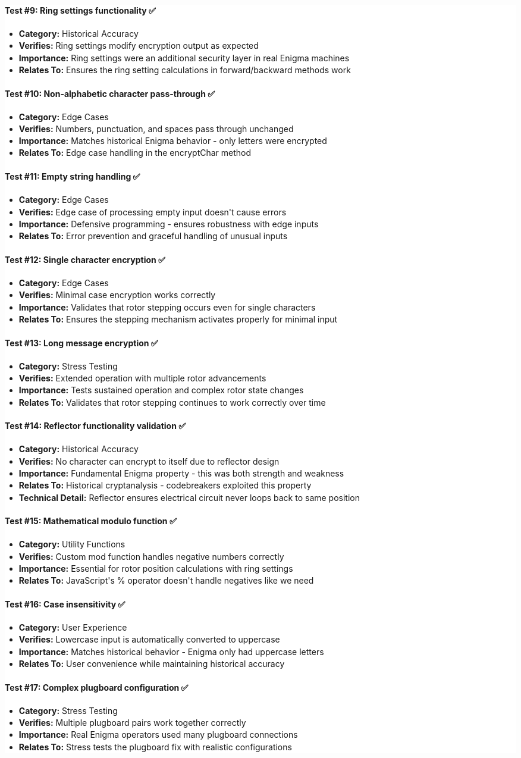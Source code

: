 #### Test #9: Ring settings functionality ✅
- **Category:** Historical Accuracy
- **Verifies:** Ring settings modify encryption output as expected
- **Importance:** Ring settings were an additional security layer in real Enigma machines
- **Relates To:** Ensures the ring setting calculations in forward/backward methods work

#### Test #10: Non-alphabetic character pass-through ✅
- **Category:** Edge Cases
- **Verifies:** Numbers, punctuation, and spaces pass through unchanged
- **Importance:** Matches historical Enigma behavior - only letters were encrypted
- **Relates To:** Edge case handling in the encryptChar method

#### Test #11: Empty string handling ✅
- **Category:** Edge Cases
- **Verifies:** Edge case of processing empty input doesn't cause errors
- **Importance:** Defensive programming - ensures robustness with edge inputs
- **Relates To:** Error prevention and graceful handling of unusual inputs

#### Test #12: Single character encryption ✅
- **Category:** Edge Cases
- **Verifies:** Minimal case encryption works correctly
- **Importance:** Validates that rotor stepping occurs even for single characters
- **Relates To:** Ensures the stepping mechanism activates properly for minimal input

#### Test #13: Long message encryption ✅
- **Category:** Stress Testing
- **Verifies:** Extended operation with multiple rotor advancements
- **Importance:** Tests sustained operation and complex rotor state changes
- **Relates To:** Validates that rotor stepping continues to work correctly over time

#### Test #14: Reflector functionality validation ✅
- **Category:** Historical Accuracy
- **Verifies:** No character can encrypt to itself due to reflector design
- **Importance:** Fundamental Enigma property - this was both strength and weakness
- **Relates To:** Historical cryptanalysis - codebreakers exploited this property
- **Technical Detail:** Reflector ensures electrical circuit never loops back to same position

#### Test #15: Mathematical modulo function ✅
- **Category:** Utility Functions
- **Verifies:** Custom mod function handles negative numbers correctly
- **Importance:** Essential for rotor position calculations with ring settings
- **Relates To:** JavaScript's % operator doesn't handle negatives like we need

#### Test #16: Case insensitivity ✅
- **Category:** User Experience
- **Verifies:** Lowercase input is automatically converted to uppercase
- **Importance:** Matches historical behavior - Enigma only had uppercase letters
- **Relates To:** User convenience while maintaining historical accuracy

#### Test #17: Complex plugboard configuration ✅
- **Category:** Stress Testing
- **Verifies:** Multiple plugboard pairs work together correctly
- **Importance:** Real Enigma operators used many plugboard connections
- **Relates To:** Stress tests the plugboard fix with realistic configurations
